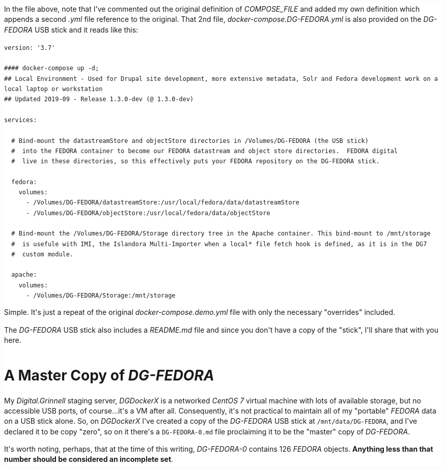 In the file above, note that I've commented out the original definition of _COMPOSE_FILE_ and added my own definition which appends a second _.yml_ file reference to the original.  That 2nd file, _docker-compose.DG-FEDORA.yml_ is also provided on the _DG-FEDORA_ USB stick and it reads like this:

```
version: '3.7'

#### docker-compose up -d;
## Local Environment - Used for Drupal site development, more extensive metadata, Solr and Fedora development work on a local laptop or workstation
## Updated 2019-09 - Release 1.3.0-dev (@ 1.3.0-dev)

services:

  # Bind-mount the datastreamStore and objectStore directories in /Volumes/DG-FEDORA (the USB stick)
  #  into the FEDORA container to become our FEDORA datastream and object store directories.  FEDORA digital
  #  live in these directories, so this effectively puts your FEDORA repository on the DG-FEDORA stick.

  fedora:
    volumes:
      - /Volumes/DG-FEDORA/datastreamStore:/usr/local/fedora/data/datastreamStore
      - /Volumes/DG-FEDORA/objectStore:/usr/local/fedora/data/objectStore

  # Bind-mount the /Volumes/DG-FEDORA/Storage directory tree in the Apache container. This bind-mount to /mnt/storage
  #  is usefule with IMI, the Islandora Multi-Importer when a local* file fetch hook is defined, as it is in the DG7
  #  custom module.

  apache:
    volumes:
      - /Volumes/DG-FEDORA/Storage:/mnt/storage
```

Simple. It's just a repeat of the original _docker-compose.demo.yml_ file with only the necessary "overrides" included.

The _DG-FEDORA_ USB stick also includes a _README.md_ file and since you don't have a copy of the "stick", I'll share that with you here.

# A Master Copy of _DG-FEDORA_

My _Digital.Grinnell_ staging server, _DGDockerX_ is a networked _CentOS 7_ virtual machine with lots of available storage, but no accessible USB ports, of course...it's a VM after all.  Consequently, it's not practical to maintain all of my "portable" _FEDORA_ data on a USB stick alone. So, on _DGDockerX_ I've created a copy of the _DG-FEDORA_ USB stick at `/mnt/data/DG-FEDORA`, and I've declared it to be copy "zero", so on it there's a `DG-FEDORA-0.md` file proclaiming it to be the "master" copy of _DG-FEDORA_.

It's worth noting, perhaps, that at the time of this writing, _DG-FEDORA-0_ contains 126 _FEDORA_ objects.  **Anything less than that number should be considered an incomplete set**.  
